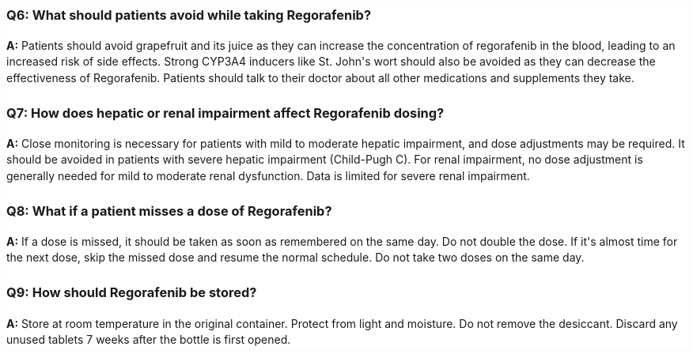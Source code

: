 
### **Q6:  What should patients avoid while taking Regorafenib?**

**A:**  Patients should avoid grapefruit and its juice as they can increase the concentration of regorafenib in the blood, leading to an increased risk of side effects. Strong CYP3A4 inducers like St. John's wort should also be avoided as they can decrease the effectiveness of Regorafenib.  Patients should talk to their doctor about all other medications and supplements they take.


### **Q7: How does hepatic or renal impairment affect Regorafenib dosing?**

**A:**  Close monitoring is necessary for patients with mild to moderate hepatic impairment, and dose adjustments may be required. It should be avoided in patients with severe hepatic impairment (Child-Pugh C). For renal impairment, no dose adjustment is generally needed for mild to moderate renal dysfunction. Data is limited for severe renal impairment.


### **Q8:  What if a patient misses a dose of Regorafenib?**

**A:** If a dose is missed, it should be taken as soon as remembered on the same day. Do not double the dose. If it's almost time for the next dose, skip the missed dose and resume the normal schedule.  Do not take two doses on the same day.



### **Q9: How should Regorafenib be stored?**

**A:** Store at room temperature in the original container. Protect from light and moisture. Do not remove the desiccant. Discard any unused tablets 7 weeks after the bottle is first opened.
